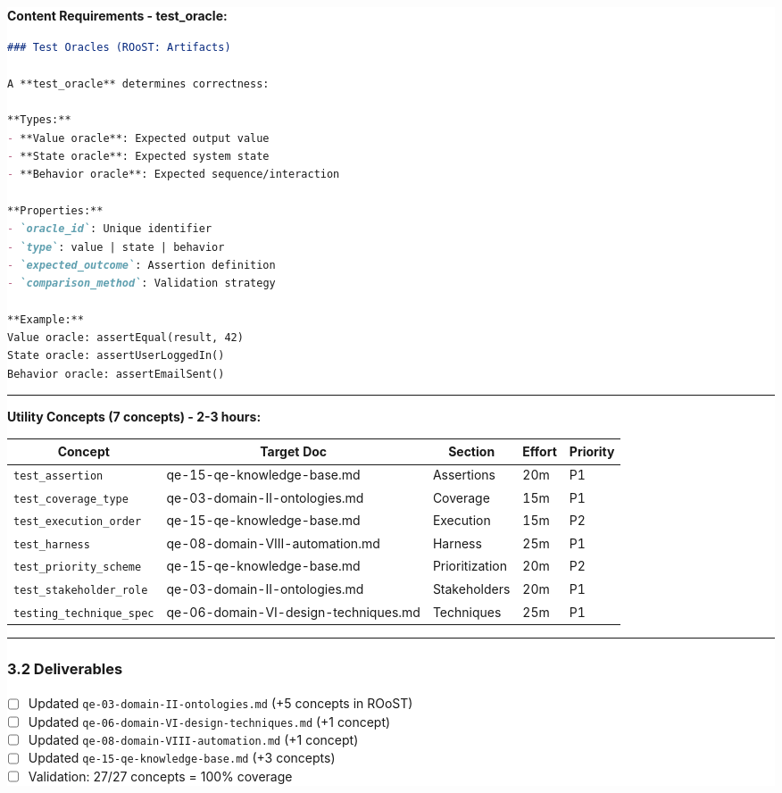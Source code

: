 ```markdown
```

**Content Requirements - test_oracle:**
```markdown
### Test Oracles (ROoST: Artifacts)

A **test_oracle** determines correctness:

**Types:**
- **Value oracle**: Expected output value
- **State oracle**: Expected system state
- **Behavior oracle**: Expected sequence/interaction

**Properties:**
- `oracle_id`: Unique identifier
- `type`: value | state | behavior
- `expected_outcome`: Assertion definition
- `comparison_method`: Validation strategy

**Example:**
Value oracle: assertEqual(result, 42)
State oracle: assertUserLoggedIn()
Behavior oracle: assertEmailSent()
```

---

**Utility Concepts (7 concepts) - 2-3 hours:**

| Concept | Target Doc | Section | Effort | Priority |
|---------|-----------|---------|--------|----------|
| `test_assertion` | qe-15-qe-knowledge-base.md | Assertions | 20m | P1 |
| `test_coverage_type` | qe-03-domain-II-ontologies.md | Coverage | 15m | P1 |
| `test_execution_order` | qe-15-qe-knowledge-base.md | Execution | 15m | P2 |
| `test_harness` | qe-08-domain-VIII-automation.md | Harness | 25m | P1 |
| `test_priority_scheme` | qe-15-qe-knowledge-base.md | Prioritization | 20m | P2 |
| `test_stakeholder_role` | qe-03-domain-II-ontologies.md | Stakeholders | 20m | P1 |
| `testing_technique_spec` | qe-06-domain-VI-design-techniques.md | Techniques | 25m | P1 |

---

### 3.2 Deliverables

- [ ] Updated `qe-03-domain-II-ontologies.md` (+5 concepts in ROoST)
- [ ] Updated `qe-06-domain-VI-design-techniques.md` (+1 concept)
- [ ] Updated `qe-08-domain-VIII-automation.md` (+1 concept)
- [ ] Updated `qe-15-qe-knowledge-base.md` (+3 concepts)
- [ ] Validation: 27/27 concepts = 100% coverage
